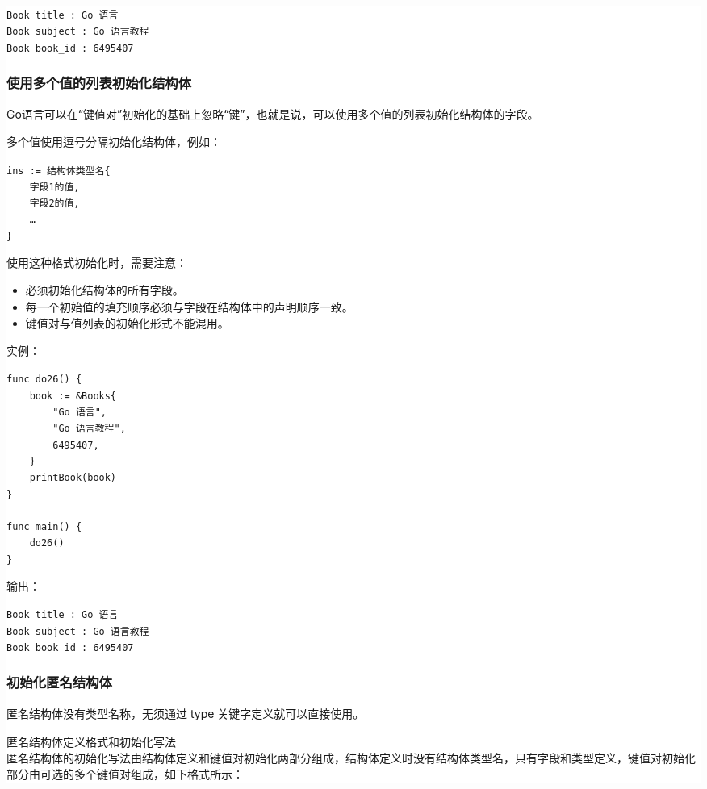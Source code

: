```
Book title : Go 语言
Book subject : Go 语言教程
Book book_id : 6495407
```

### 使用多个值的列表初始化结构体

Go语言可以在“键值对”初始化的基础上忽略“键”，也就是说，可以使用多个值的列表初始化结构体的字段。

多个值使用逗号分隔初始化结构体，例如：

```
ins := 结构体类型名{
    字段1的值,
    字段2的值,
    …
}
```
使用这种格式初始化时，需要注意：
- 必须初始化结构体的所有字段。
- 每一个初始值的填充顺序必须与字段在结构体中的声明顺序一致。
- 键值对与值列表的初始化形式不能混用。

实例：

```
func do26() {
	book := &Books{
		"Go 语言",
		"Go 语言教程",
		6495407,
	}
	printBook(book)
}

func main() {
	do26()
}

```
输出：

```
Book title : Go 语言
Book subject : Go 语言教程
Book book_id : 6495407
```

### 初始化匿名结构体

匿名结构体没有类型名称，无须通过 type 关键字定义就可以直接使用。

匿名结构体定义格式和初始化写法   
匿名结构体的初始化写法由结构体定义和键值对初始化两部分组成，结构体定义时没有结构体类型名，只有字段和类型定义，键值对初始化部分由可选的多个键值对组成，如下格式所示：
